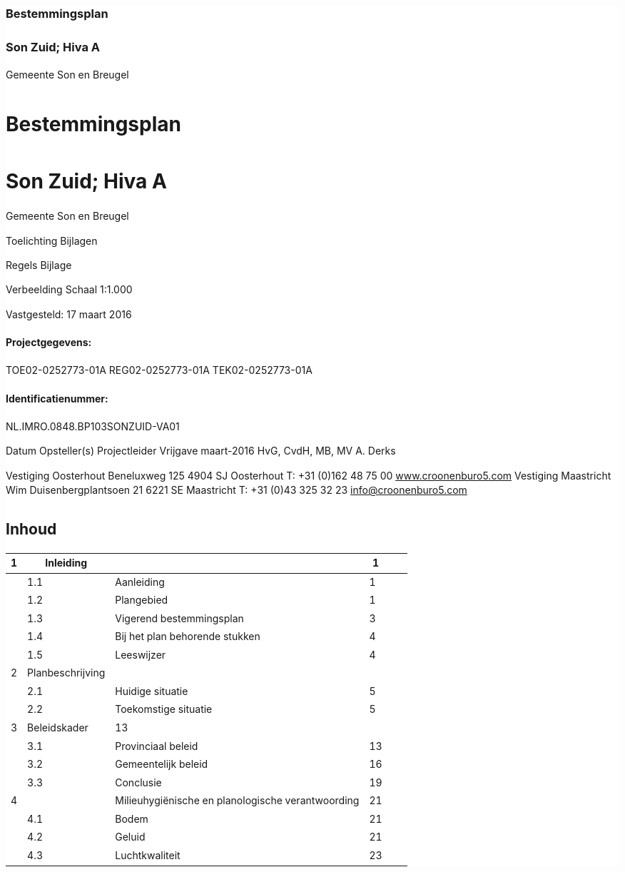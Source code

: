### Bestemmingsplan

### Son Zuid; Hiva A

Gemeente Son en Breugel

# Bestemmingsplan

# Son Zuid; Hiva A

Gemeente Son en Breugel

Toelichting Bijlagen

Regels Bijlage

Verbeelding Schaal 1:1.000

Vastgesteld: 17 maart 2016

#### Projectgegevens:

TOE02-0252773-01A REG02-0252773-01A TEK02-0252773-01A

#### Identificatienummer:

NL.IMRO.0848.BP103SONZUID-VA01

Datum Opsteller(s) Projectleider Vrijgave maart-2016 HvG, CvdH, MB, MV A. Derks

Vestiging Oosterhout Beneluxweg 125 4904 SJ Oosterhout T: +31 (0)162 48 75 00 www.croonenburo5.com Vestiging Maastricht Wim Duisenbergplantsoen 21 6221 SE Maastricht T: +31 (0)43 325 32 23 info@croonenburo5.com

## Inhoud

| 1 | Inleiding        |                                                       | 1  |  |  |
|---|------------------|-------------------------------------------------------|----|--|--|
|   | 1.1              | Aanleiding                                            | 1  |  |  |
|   | 1.2              | Plangebied                                            | 1  |  |  |
|   | 1.3              | Vigerend bestemmingsplan                              | 3  |  |  |
|   | 1.4              | Bij het plan behorende stukken                        | 4  |  |  |
|   | 1.5              | Leeswijzer                                            | 4  |  |  |
| 2 | Planbeschrijving |                                                       |    |  |  |
|   | 2.1              | Huidige situatie                                      | 5  |  |  |
|   | 2.2              | Toekomstige situatie                                  | 5  |  |  |
| 3 | Beleidskader     | 13                                                    |    |  |  |
|   | 3.1              | Provinciaal beleid                                    | 13 |  |  |
|   | 3.2              | Gemeentelijk beleid                                   | 16 |  |  |
|   | 3.3              | Conclusie                                             | 19 |  |  |
| 4 |                  | Milieuhygiënische en planologische verantwoording     | 21 |  |  |
|   | 4.1              | Bodem                                                 | 21 |  |  |
|   | 4.2              | Geluid                                                | 21 |  |  |
|   | 4.3              | Luchtkwaliteit                                        | 23 |  |  |